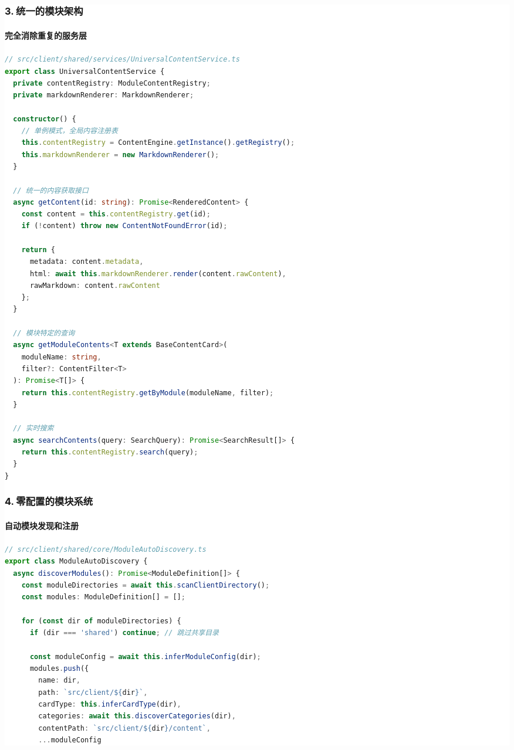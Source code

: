 ### 3. 统一的模块架构

#### 完全消除重复的服务层
```typescript
// src/client/shared/services/UniversalContentService.ts
export class UniversalContentService {
  private contentRegistry: ModuleContentRegistry;
  private markdownRenderer: MarkdownRenderer;

  constructor() {
    // 单例模式，全局内容注册表
    this.contentRegistry = ContentEngine.getInstance().getRegistry();
    this.markdownRenderer = new MarkdownRenderer();
  }

  // 统一的内容获取接口
  async getContent(id: string): Promise<RenderedContent> {
    const content = this.contentRegistry.get(id);
    if (!content) throw new ContentNotFoundError(id);

    return {
      metadata: content.metadata,
      html: await this.markdownRenderer.render(content.rawContent),
      rawMarkdown: content.rawContent
    };
  }

  // 模块特定的查询
  async getModuleContents<T extends BaseContentCard>(
    moduleName: string,
    filter?: ContentFilter<T>
  ): Promise<T[]> {
    return this.contentRegistry.getByModule(moduleName, filter);
  }

  // 实时搜索
  async searchContents(query: SearchQuery): Promise<SearchResult[]> {
    return this.contentRegistry.search(query);
  }
}
```

### 4. 零配置的模块系统

#### 自动模块发现和注册
```typescript
// src/client/shared/core/ModuleAutoDiscovery.ts
export class ModuleAutoDiscovery {
  async discoverModules(): Promise<ModuleDefinition[]> {
    const moduleDirectories = await this.scanClientDirectory();
    const modules: ModuleDefinition[] = [];

    for (const dir of moduleDirectories) {
      if (dir === 'shared') continue; // 跳过共享目录

      const moduleConfig = await this.inferModuleConfig(dir);
      modules.push({
        name: dir,
        path: `src/client/${dir}`,
        cardType: this.inferCardType(dir),
        categories: await this.discoverCategories(dir),
        contentPath: `src/client/${dir}/content`,
        ...moduleConfig
```